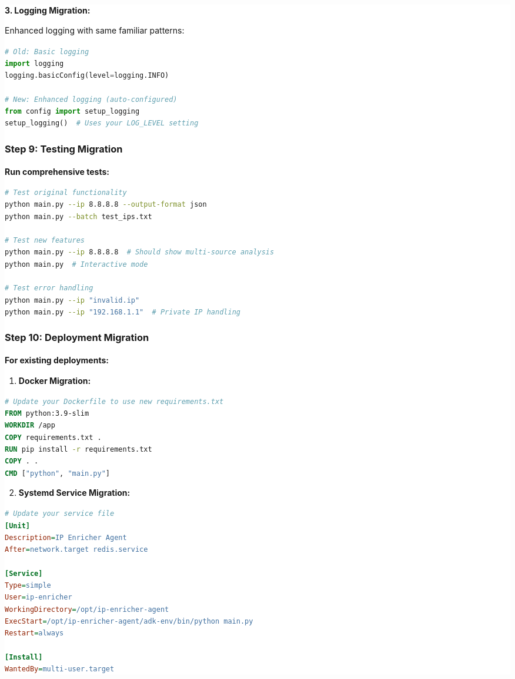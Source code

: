 **3. Logging Migration:**

Enhanced logging with same familiar patterns:

```python
# Old: Basic logging
import logging
logging.basicConfig(level=logging.INFO)

# New: Enhanced logging (auto-configured)
from config import setup_logging
setup_logging()  # Uses your LOG_LEVEL setting
```

### Step 9: Testing Migration

**Run comprehensive tests:**

```bash
# Test original functionality
python main.py --ip 8.8.8.8 --output-format json
python main.py --batch test_ips.txt

# Test new features
python main.py --ip 8.8.8.8  # Should show multi-source analysis
python main.py  # Interactive mode

# Test error handling
python main.py --ip "invalid.ip"
python main.py --ip "192.168.1.1"  # Private IP handling
```

### Step 10: Deployment Migration

**For existing deployments:**

1. **Docker Migration:**
```dockerfile
# Update your Dockerfile to use new requirements.txt
FROM python:3.9-slim
WORKDIR /app
COPY requirements.txt .
RUN pip install -r requirements.txt
COPY . .
CMD ["python", "main.py"]
```

2. **Systemd Service Migration:**
```ini
# Update your service file
[Unit]
Description=IP Enricher Agent
After=network.target redis.service

[Service]
Type=simple
User=ip-enricher
WorkingDirectory=/opt/ip-enricher-agent
ExecStart=/opt/ip-enricher-agent/adk-env/bin/python main.py
Restart=always

[Install]
WantedBy=multi-user.target
```
